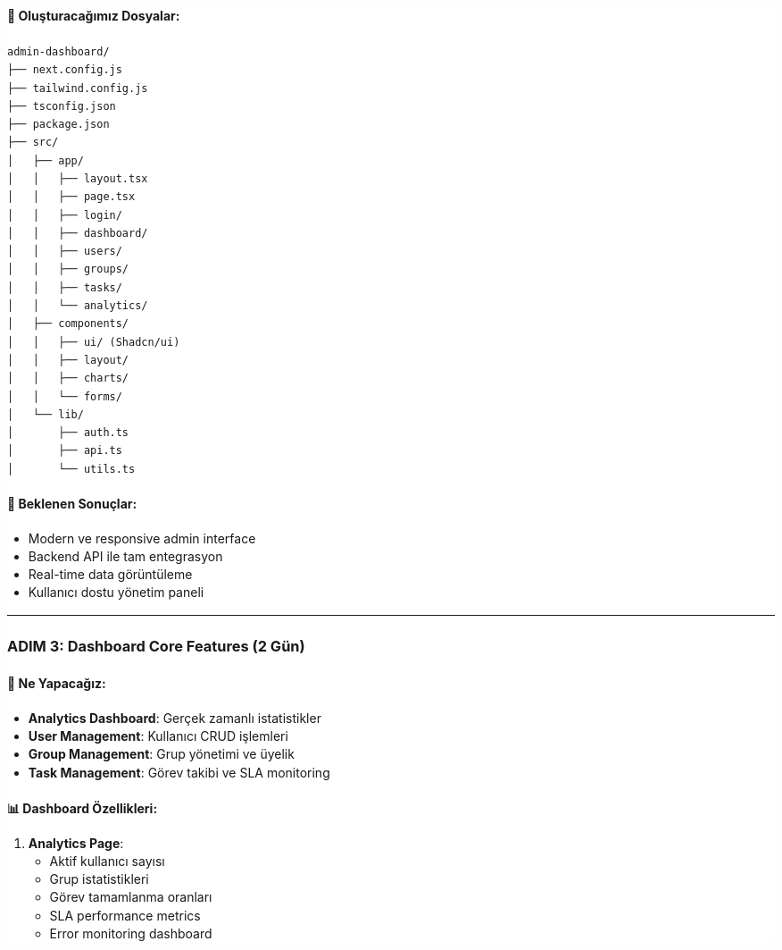 #### 📂 Oluşturacağımız Dosyalar:
```
admin-dashboard/
├── next.config.js
├── tailwind.config.js
├── tsconfig.json
├── package.json
├── src/
│   ├── app/
│   │   ├── layout.tsx
│   │   ├── page.tsx
│   │   ├── login/
│   │   ├── dashboard/
│   │   ├── users/
│   │   ├── groups/
│   │   ├── tasks/
│   │   └── analytics/
│   ├── components/
│   │   ├── ui/ (Shadcn/ui)
│   │   ├── layout/
│   │   ├── charts/
│   │   └── forms/
│   └── lib/
│       ├── auth.ts
│       ├── api.ts
│       └── utils.ts
```

#### 🎯 Beklenen Sonuçlar:
- Modern ve responsive admin interface
- Backend API ile tam entegrasyon
- Real-time data görüntüleme
- Kullanıcı dostu yönetim paneli

---

### ADIM 3: Dashboard Core Features (2 Gün)
#### 🔧 Ne Yapacağız:
- **Analytics Dashboard**: Gerçek zamanlı istatistikler
- **User Management**: Kullanıcı CRUD işlemleri
- **Group Management**: Grup yönetimi ve üyelik
- **Task Management**: Görev takibi ve SLA monitoring

#### 📊 Dashboard Özellikleri:
1. **Analytics Page**:
   - Aktif kullanıcı sayısı
   - Grup istatistikleri
   - Görev tamamlanma oranları
   - SLA performance metrics
   - Error monitoring dashboard
